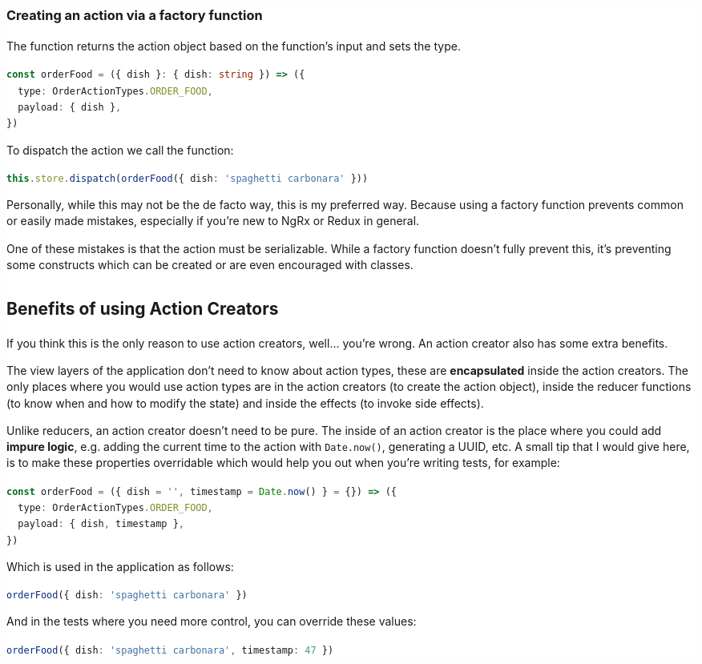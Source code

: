 ### Creating an action via a factory function

The function returns the action object based on the function’s input and sets the type.

```ts
const orderFood = ({ dish }: { dish: string }) => ({
  type: OrderActionTypes.ORDER_FOOD,
  payload: { dish },
})
```

To dispatch the action we call the function:

```ts
this.store.dispatch(orderFood({ dish: 'spaghetti carbonara' }))
```

Personally, while this may not be the de facto way, this is my preferred way. Because using a factory function prevents common or easily made mistakes, especially if you’re new to NgRx or Redux in general.

One of these mistakes is that the action must be serializable. While a factory function doesn’t fully prevent this, it’s preventing some constructs which can be created or are even encouraged with classes.

## Benefits of using Action Creators

If you think this is the only reason to use action creators, well… you’re wrong. An action creator also has some extra benefits.

The view layers of the application don’t need to know about action types, these are **encapsulated** inside the action creators. The only places where you would use action types are in the action creators (to create the action object), inside the reducer functions (to know when and how to modify the state) and inside the effects (to invoke side effects).

Unlike reducers, an action creator doesn’t need to be pure. The inside of an action creator is the place where you could add **impure logic**, e.g. adding the current time to the action with `Date.now()`, generating a UUID, etc. A small tip that I would give here, is to make these properties overridable which would help you out when you’re writing tests, for example:

```ts
const orderFood = ({ dish = '', timestamp = Date.now() } = {}) => ({
  type: OrderActionTypes.ORDER_FOOD,
  payload: { dish, timestamp },
})
```

Which is used in the application as follows:

```ts
orderFood({ dish: 'spaghetti carbonara' })
```

And in the tests where you need more control, you can override these values:

```ts
orderFood({ dish: 'spaghetti carbonara', timestamp: 47 })
```
